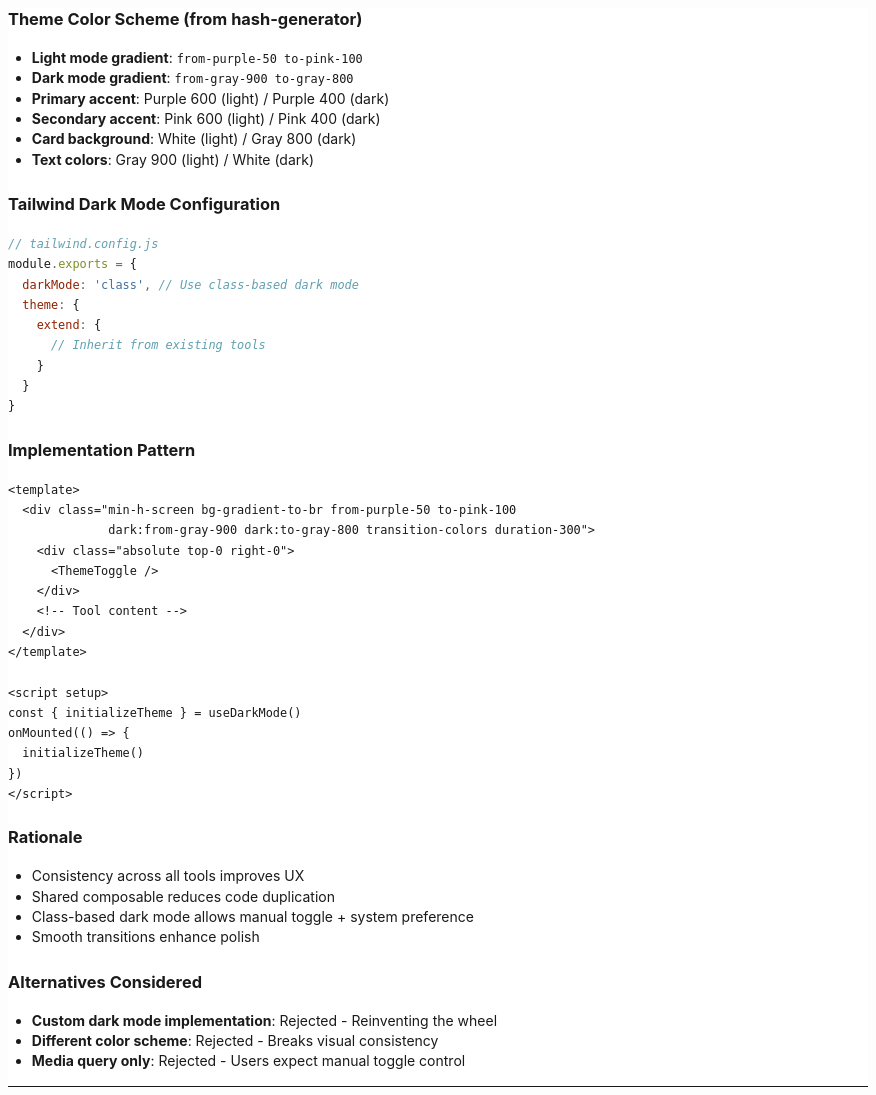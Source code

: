 ### Theme Color Scheme (from hash-generator)
- **Light mode gradient**: `from-purple-50 to-pink-100`
- **Dark mode gradient**: `from-gray-900 to-gray-800`
- **Primary accent**: Purple 600 (light) / Purple 400 (dark)
- **Secondary accent**: Pink 600 (light) / Pink 400 (dark)
- **Card background**: White (light) / Gray 800 (dark)
- **Text colors**: Gray 900 (light) / White (dark)

### Tailwind Dark Mode Configuration
```javascript
// tailwind.config.js
module.exports = {
  darkMode: 'class', // Use class-based dark mode
  theme: {
    extend: {
      // Inherit from existing tools
    }
  }
}
```

### Implementation Pattern
```vue
<template>
  <div class="min-h-screen bg-gradient-to-br from-purple-50 to-pink-100
              dark:from-gray-900 dark:to-gray-800 transition-colors duration-300">
    <div class="absolute top-0 right-0">
      <ThemeToggle />
    </div>
    <!-- Tool content -->
  </div>
</template>

<script setup>
const { initializeTheme } = useDarkMode()
onMounted(() => {
  initializeTheme()
})
</script>
```

### Rationale
- Consistency across all tools improves UX
- Shared composable reduces code duplication
- Class-based dark mode allows manual toggle + system preference
- Smooth transitions enhance polish

### Alternatives Considered
- **Custom dark mode implementation**: Rejected - Reinventing the wheel
- **Different color scheme**: Rejected - Breaks visual consistency
- **Media query only**: Rejected - Users expect manual toggle control

---